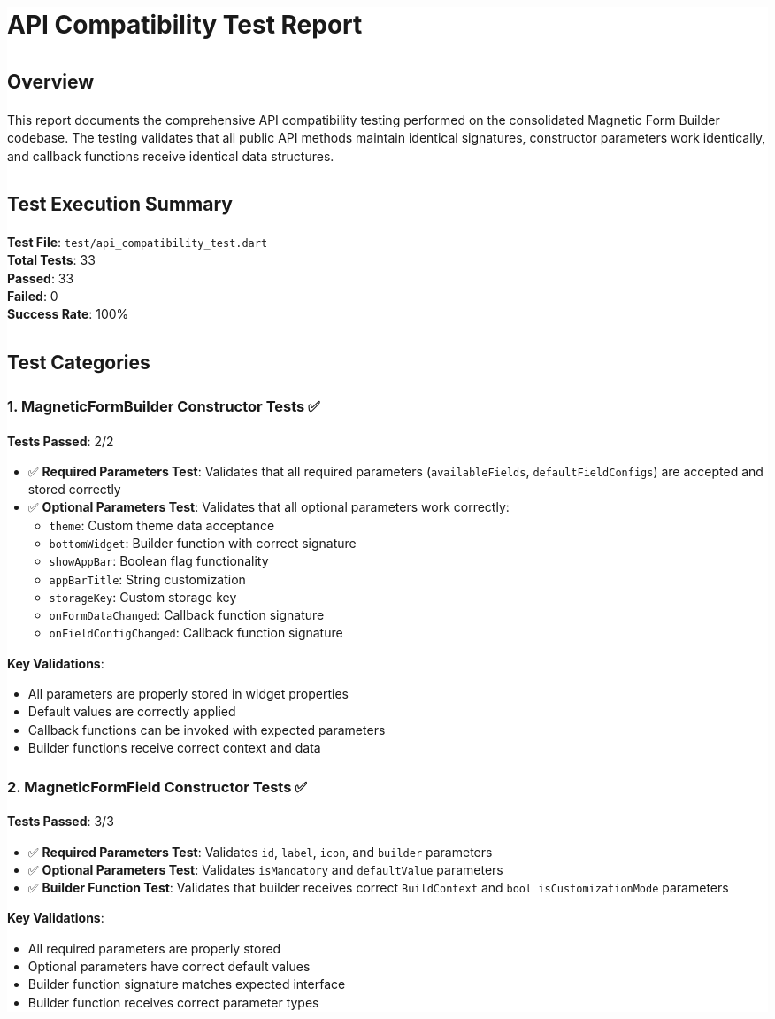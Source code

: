 # API Compatibility Test Report

## Overview

This report documents the comprehensive API compatibility testing performed on the consolidated Magnetic Form Builder codebase. The testing validates that all public API methods maintain identical signatures, constructor parameters work identically, and callback functions receive identical data structures.

## Test Execution Summary

**Test File**: `test/api_compatibility_test.dart`  
**Total Tests**: 33  
**Passed**: 33  
**Failed**: 0  
**Success Rate**: 100%

## Test Categories

### 1. MagneticFormBuilder Constructor Tests ✅

**Tests Passed**: 2/2

- ✅ **Required Parameters Test**: Validates that all required parameters (`availableFields`, `defaultFieldConfigs`) are accepted and stored correctly
- ✅ **Optional Parameters Test**: Validates that all optional parameters work correctly:
  - `theme`: Custom theme data acceptance
  - `bottomWidget`: Builder function with correct signature
  - `showAppBar`: Boolean flag functionality
  - `appBarTitle`: String customization
  - `storageKey`: Custom storage key
  - `onFormDataChanged`: Callback function signature
  - `onFieldConfigChanged`: Callback function signature

**Key Validations**:
- All parameters are properly stored in widget properties
- Default values are correctly applied
- Callback functions can be invoked with expected parameters
- Builder functions receive correct context and data

### 2. MagneticFormField Constructor Tests ✅

**Tests Passed**: 3/3

- ✅ **Required Parameters Test**: Validates `id`, `label`, `icon`, and `builder` parameters
- ✅ **Optional Parameters Test**: Validates `isMandatory` and `defaultValue` parameters
- ✅ **Builder Function Test**: Validates that builder receives correct `BuildContext` and `bool isCustomizationMode` parameters

**Key Validations**:
- All required parameters are properly stored
- Optional parameters have correct default values
- Builder function signature matches expected interface
- Builder function receives correct parameter types
